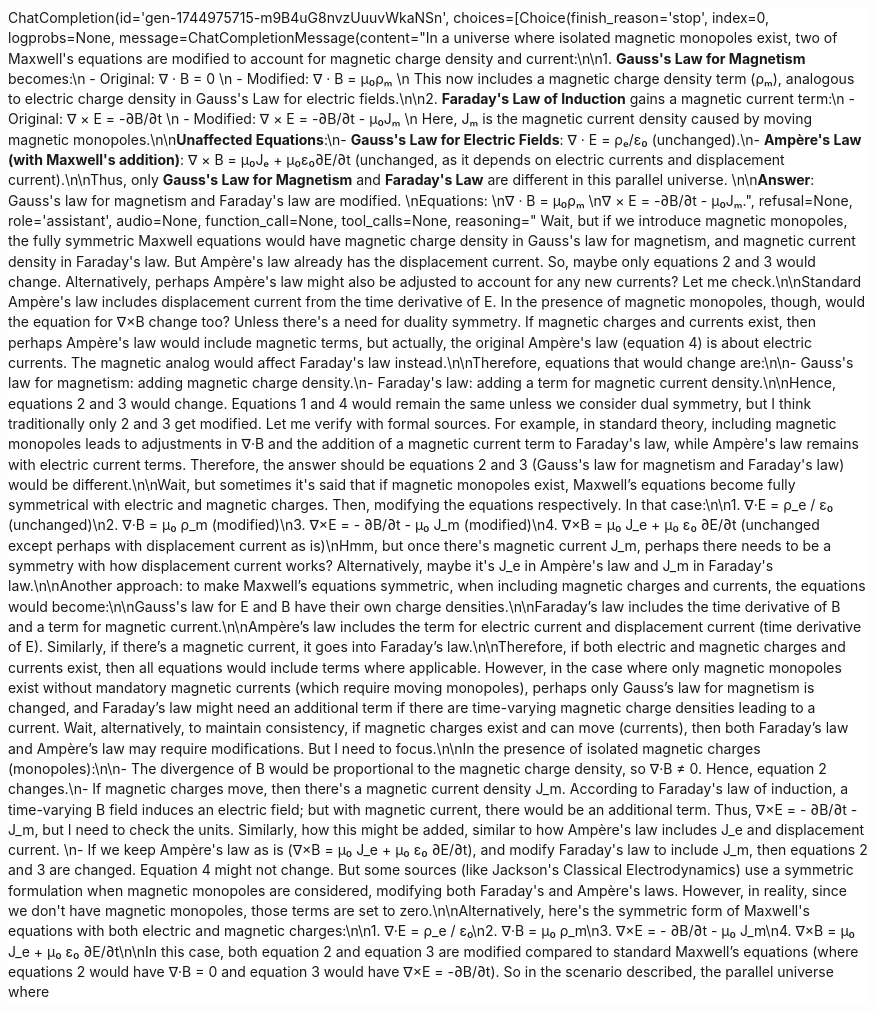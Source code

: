 ChatCompletion(id='gen-1744975715-m9B4uG8nvzUuuvWkaNSn',
choices=[Choice(finish_reason='stop', index=0, logprobs=None, message=ChatCompletionMessage(content="In a universe where isolated magnetic monopoles exist, two of Maxwell's equations are modified to account for magnetic charge density and current:\n\n1. **Gauss's Law for Magnetism** becomes:\n   - Original: ∇ · B = 0  \n   - Modified: ∇ · B = μ₀ρₘ  \n     This now includes a magnetic charge density term (ρₘ), analogous to electric charge density in Gauss's Law for electric fields.\n\n2. **Faraday's Law of Induction** gains a magnetic current term:\n   - Original: ∇ × E = -∂B/∂t  \n   - Modified: ∇ × E = -∂B/∂t - μ₀Jₘ  \n     Here, Jₘ is the magnetic current density caused by moving magnetic monopoles.\n\n**Unaffected Equations**:\n- **Gauss's Law for Electric Fields**: ∇ · E = ρₑ/ε₀ (unchanged).\n- **Ampère's Law (with Maxwell's addition)**: ∇ × B = μ₀Jₑ + μ₀ε₀∂E/∂t (unchanged, as it depends on electric currents and displacement current).\n\nThus, only **Gauss's Law for Magnetism** and **Faraday's Law** are different in this parallel universe. \n\n**Answer**: Gauss's law for magnetism and Faraday's law are modified.  \nEquations:  \n∇ · B = μ₀ρₘ  \n∇ × E = -∂B/∂t - μ₀Jₘ.", refusal=None, role='assistant', audio=None, function_call=None, tool_calls=None, reasoning=" Wait, but if we introduce magnetic monopoles, the fully symmetric Maxwell equations would have magnetic charge density in Gauss's law for magnetism, and magnetic current density in Faraday's law. But Ampère's law already has the displacement current. So, maybe only equations 2 and 3 would change. Alternatively, perhaps Ampère's law might also be adjusted to account for any new currents? Let me check.\n\nStandard Ampère's law includes displacement current from the time derivative of E. In the presence of magnetic monopoles, though, would the equation for ∇×B change too? Unless there's a need for duality symmetry. If magnetic charges and currents exist, then perhaps Ampère's law would include magnetic terms, but actually, the original Ampère's law (equation 4) is about electric currents. The magnetic analog would affect Faraday's law instead.\n\nTherefore, equations that would change are:\n\n- Gauss's law for magnetism: adding magnetic charge density.\n- Faraday's law: adding a term for magnetic current density.\n\nHence, equations 2 and 3 would change. Equations 1 and 4 would remain the same unless we consider dual symmetry, but I think traditionally only 2 and 3 get modified. Let me verify with formal sources. For example, in standard theory, including magnetic monopoles leads to adjustments in ∇·B and the addition of a magnetic current term to Faraday's law, while Ampère's law remains with electric current terms. Therefore, the answer should be equations 2 and 3 (Gauss's law for magnetism and Faraday's law) would be different.\n\nWait, but sometimes it's said that if magnetic monopoles exist, Maxwell’s equations become fully symmetrical with electric and magnetic charges. Then, modifying the equations respectively. In that case:\n\n1. ∇·E = ρ_e / ε₀ (unchanged)\n2. ∇·B = μ₀ ρ_m (modified)\n3. ∇×E = - ∂B/∂t - μ₀ J_m (modified)\n4. ∇×B = μ₀ J_e + μ₀ ε₀ ∂E/∂t (unchanged except perhaps with displacement current as is)\nHmm, but once there's magnetic current J_m, perhaps there needs to be a symmetry with how displacement current works? Alternatively, maybe it's J_e in Ampère's law and J_m in Faraday's law.\n\nAnother approach: to make Maxwell’s equations symmetric, when including magnetic charges and currents, the equations would become:\n\nGauss's law for E and B have their own charge densities.\n\nFaraday’s law includes the time derivative of B and a term for magnetic current.\n\nAmpère’s law includes the term for electric current and displacement current (time derivative of E). Similarly, if there’s a magnetic current, it goes into Faraday’s law.\n\nTherefore, if both electric and magnetic charges and currents exist, then all equations would include terms where applicable. However, in the case where only magnetic monopoles exist without mandatory magnetic currents (which require moving monopoles), perhaps only Gauss’s law for magnetism is changed, and Faraday’s law might need an additional term if there are time-varying magnetic charge densities leading to a current. Wait, alternatively, to maintain consistency, if magnetic charges exist and can move (currents), then both Faraday’s law and Ampère’s law may require modifications. But I need to focus.\n\nIn the presence of isolated magnetic charges (monopoles):\n\n- The divergence of B would be proportional to the magnetic charge density, so ∇·B ≠ 0. Hence, equation 2 changes.\n- If magnetic charges move, then there's a magnetic current density J_m. According to Faraday's law of induction, a time-varying B field induces an electric field; but with magnetic current, there would be an additional term. Thus, ∇×E = - ∂B/∂t - J_m, but I need to check the units. Similarly, how this might be added, similar to how Ampère's law includes J_e and displacement current. \n- If we keep Ampère's law as is (∇×B = μ₀ J_e + μ₀ ε₀ ∂E/∂t), and modify Faraday's law to include J_m, then equations 2 and 3 are changed. Equation 4 might not change. But some sources (like Jackson's Classical Electrodynamics) use a symmetric formulation when magnetic monopoles are considered, modifying both Faraday's and Ampère's laws. However, in reality, since we don't have magnetic monopoles, those terms are set to zero.\n\nAlternatively, here's the symmetric form of Maxwell's equations with both electric and magnetic charges:\n\n1. ∇·E = ρ_e / ε₀\n2. ∇·B = μ₀ ρ_m\n3. ∇×E = - ∂B/∂t - μ₀ J_m\n4. ∇×B = μ₀ J_e + μ₀ ε₀ ∂E/∂t\n\nIn this case, both equation 2 and equation 3 are modified compared to standard Maxwell’s equations (where equations 2 would have ∇·B = 0 and equation 3 would have ∇×E = -∂B/∂t). So in the scenario described, the parallel universe where